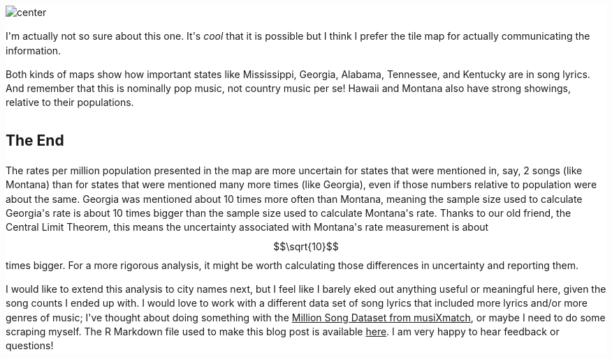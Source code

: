 ![center](/figs/2016-09-26-Song-Lyrics-Across/unnamed-chunk-15-1.png)

I'm actually not so sure about this one. It's *cool* that it is possible but I think I prefer the tile map for actually communicating the information. 

Both kinds of maps show how important states like Mississippi, Georgia, Alabama, Tennessee, and Kentucky are in song lyrics. And remember that this is nominally pop music, not country music per se! Hawaii and Montana also have strong showings, relative to their populations.

## The End

The rates per million population presented in the map are more uncertain for states that were mentioned in, say, 2 songs (like Montana) than for states that were mentioned many more times (like Georgia), even if those numbers relative to population were about the same. Georgia was mentioned about 10 times more often than Montana, meaning the sample size used to calculate Georgia's rate is about 10 times bigger than the sample size used to calculate Montana's rate. Thanks to our old friend, the Central Limit Theorem, this means the uncertainty associated with Montana's rate measurement is about $$\sqrt{10}$$ times bigger. For a more rigorous analysis, it might be worth calculating those differences in uncertainty and reporting them. 

I would like to extend this analysis to city names next, but I feel like I barely eked out anything useful or meaningful here, given the song counts I ended up with. I would love to work with a different data set of song lyrics that included more lyrics and/or more genres of music; I've thought about doing something with the [Million Song Dataset from musiXmatch](http://labrosa.ee.columbia.edu/millionsong/musixmatch), or maybe I need to do some scraping myself. The R Markdown file used to make this blog post is available [here](https://github.com/juliasilge/juliasilge.github.io/blob/master/_R/2016-09-26-Song-Lyrics-Across.Rmd). I am very happy to hear feedback or questions!
